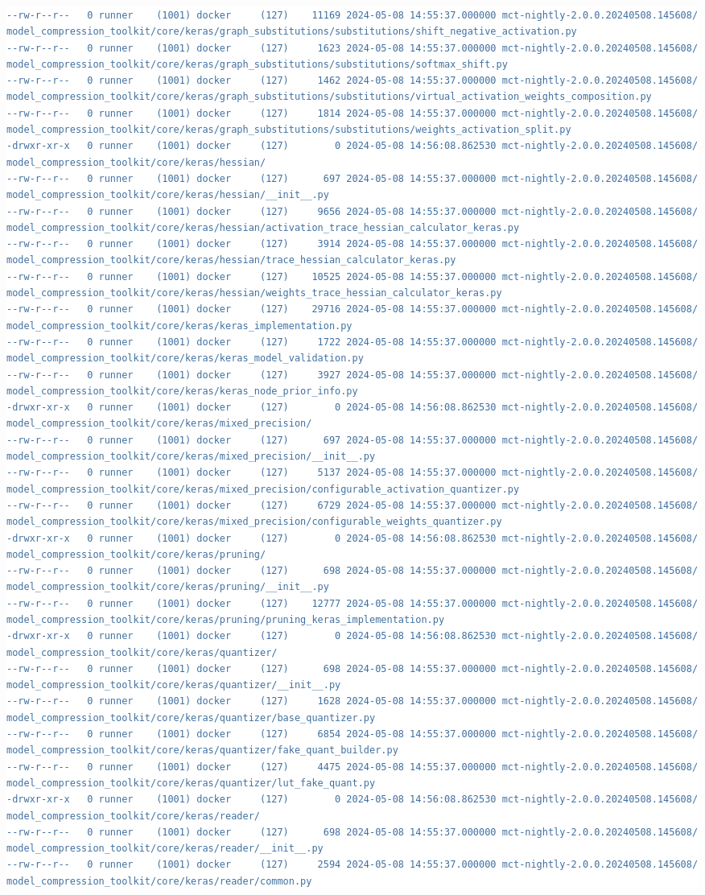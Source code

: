 ```diff
--rw-r--r--   0 runner    (1001) docker     (127)    11169 2024-05-08 14:55:37.000000 mct-nightly-2.0.0.20240508.145608/model_compression_toolkit/core/keras/graph_substitutions/substitutions/shift_negative_activation.py
--rw-r--r--   0 runner    (1001) docker     (127)     1623 2024-05-08 14:55:37.000000 mct-nightly-2.0.0.20240508.145608/model_compression_toolkit/core/keras/graph_substitutions/substitutions/softmax_shift.py
--rw-r--r--   0 runner    (1001) docker     (127)     1462 2024-05-08 14:55:37.000000 mct-nightly-2.0.0.20240508.145608/model_compression_toolkit/core/keras/graph_substitutions/substitutions/virtual_activation_weights_composition.py
--rw-r--r--   0 runner    (1001) docker     (127)     1814 2024-05-08 14:55:37.000000 mct-nightly-2.0.0.20240508.145608/model_compression_toolkit/core/keras/graph_substitutions/substitutions/weights_activation_split.py
-drwxr-xr-x   0 runner    (1001) docker     (127)        0 2024-05-08 14:56:08.862530 mct-nightly-2.0.0.20240508.145608/model_compression_toolkit/core/keras/hessian/
--rw-r--r--   0 runner    (1001) docker     (127)      697 2024-05-08 14:55:37.000000 mct-nightly-2.0.0.20240508.145608/model_compression_toolkit/core/keras/hessian/__init__.py
--rw-r--r--   0 runner    (1001) docker     (127)     9656 2024-05-08 14:55:37.000000 mct-nightly-2.0.0.20240508.145608/model_compression_toolkit/core/keras/hessian/activation_trace_hessian_calculator_keras.py
--rw-r--r--   0 runner    (1001) docker     (127)     3914 2024-05-08 14:55:37.000000 mct-nightly-2.0.0.20240508.145608/model_compression_toolkit/core/keras/hessian/trace_hessian_calculator_keras.py
--rw-r--r--   0 runner    (1001) docker     (127)    10525 2024-05-08 14:55:37.000000 mct-nightly-2.0.0.20240508.145608/model_compression_toolkit/core/keras/hessian/weights_trace_hessian_calculator_keras.py
--rw-r--r--   0 runner    (1001) docker     (127)    29716 2024-05-08 14:55:37.000000 mct-nightly-2.0.0.20240508.145608/model_compression_toolkit/core/keras/keras_implementation.py
--rw-r--r--   0 runner    (1001) docker     (127)     1722 2024-05-08 14:55:37.000000 mct-nightly-2.0.0.20240508.145608/model_compression_toolkit/core/keras/keras_model_validation.py
--rw-r--r--   0 runner    (1001) docker     (127)     3927 2024-05-08 14:55:37.000000 mct-nightly-2.0.0.20240508.145608/model_compression_toolkit/core/keras/keras_node_prior_info.py
-drwxr-xr-x   0 runner    (1001) docker     (127)        0 2024-05-08 14:56:08.862530 mct-nightly-2.0.0.20240508.145608/model_compression_toolkit/core/keras/mixed_precision/
--rw-r--r--   0 runner    (1001) docker     (127)      697 2024-05-08 14:55:37.000000 mct-nightly-2.0.0.20240508.145608/model_compression_toolkit/core/keras/mixed_precision/__init__.py
--rw-r--r--   0 runner    (1001) docker     (127)     5137 2024-05-08 14:55:37.000000 mct-nightly-2.0.0.20240508.145608/model_compression_toolkit/core/keras/mixed_precision/configurable_activation_quantizer.py
--rw-r--r--   0 runner    (1001) docker     (127)     6729 2024-05-08 14:55:37.000000 mct-nightly-2.0.0.20240508.145608/model_compression_toolkit/core/keras/mixed_precision/configurable_weights_quantizer.py
-drwxr-xr-x   0 runner    (1001) docker     (127)        0 2024-05-08 14:56:08.862530 mct-nightly-2.0.0.20240508.145608/model_compression_toolkit/core/keras/pruning/
--rw-r--r--   0 runner    (1001) docker     (127)      698 2024-05-08 14:55:37.000000 mct-nightly-2.0.0.20240508.145608/model_compression_toolkit/core/keras/pruning/__init__.py
--rw-r--r--   0 runner    (1001) docker     (127)    12777 2024-05-08 14:55:37.000000 mct-nightly-2.0.0.20240508.145608/model_compression_toolkit/core/keras/pruning/pruning_keras_implementation.py
-drwxr-xr-x   0 runner    (1001) docker     (127)        0 2024-05-08 14:56:08.862530 mct-nightly-2.0.0.20240508.145608/model_compression_toolkit/core/keras/quantizer/
--rw-r--r--   0 runner    (1001) docker     (127)      698 2024-05-08 14:55:37.000000 mct-nightly-2.0.0.20240508.145608/model_compression_toolkit/core/keras/quantizer/__init__.py
--rw-r--r--   0 runner    (1001) docker     (127)     1628 2024-05-08 14:55:37.000000 mct-nightly-2.0.0.20240508.145608/model_compression_toolkit/core/keras/quantizer/base_quantizer.py
--rw-r--r--   0 runner    (1001) docker     (127)     6854 2024-05-08 14:55:37.000000 mct-nightly-2.0.0.20240508.145608/model_compression_toolkit/core/keras/quantizer/fake_quant_builder.py
--rw-r--r--   0 runner    (1001) docker     (127)     4475 2024-05-08 14:55:37.000000 mct-nightly-2.0.0.20240508.145608/model_compression_toolkit/core/keras/quantizer/lut_fake_quant.py
-drwxr-xr-x   0 runner    (1001) docker     (127)        0 2024-05-08 14:56:08.862530 mct-nightly-2.0.0.20240508.145608/model_compression_toolkit/core/keras/reader/
--rw-r--r--   0 runner    (1001) docker     (127)      698 2024-05-08 14:55:37.000000 mct-nightly-2.0.0.20240508.145608/model_compression_toolkit/core/keras/reader/__init__.py
--rw-r--r--   0 runner    (1001) docker     (127)     2594 2024-05-08 14:55:37.000000 mct-nightly-2.0.0.20240508.145608/model_compression_toolkit/core/keras/reader/common.py
```